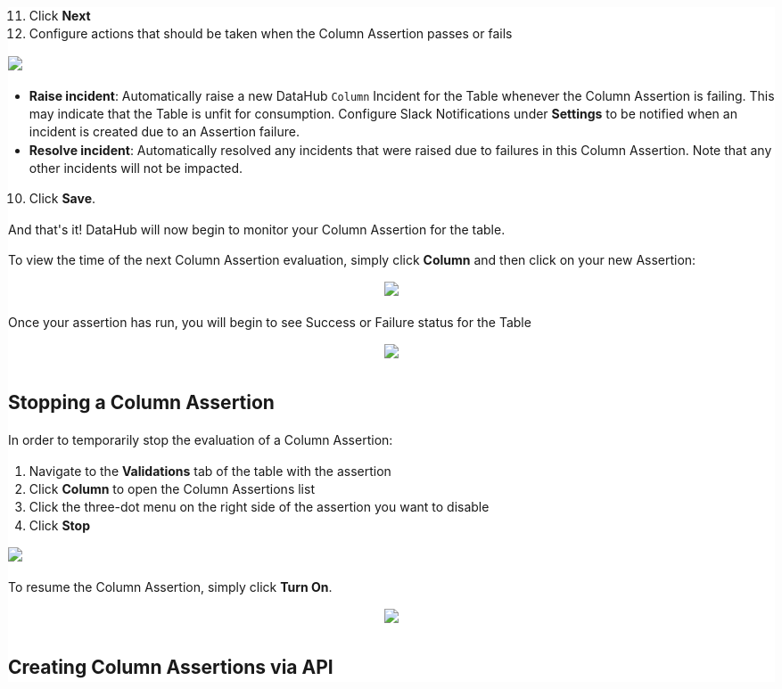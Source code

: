 11. Click **Next**
12. Configure actions that should be taken when the Column Assertion passes or fails

<p align="left">
  <img width="45%"  src="https://raw.githubusercontent.com/datahub-project/static-assets/main/imgs/observe/freshness/assertion-builder-actions.png"/>
</p>

- **Raise incident**: Automatically raise a new DataHub `Column` Incident for the Table whenever the Column Assertion is failing. This
  may indicate that the Table is unfit for consumption. Configure Slack Notifications under **Settings** to be notified when
  an incident is created due to an Assertion failure.
- **Resolve incident**: Automatically resolved any incidents that were raised due to failures in this Column Assertion. Note that
  any other incidents will not be impacted.

10. Click **Save**.

And that's it! DataHub will now begin to monitor your Column Assertion for the table.

To view the time of the next Column Assertion evaluation, simply click **Column** and then click on your
new Assertion:

<p align="center">
  <img width="40%"  src="https://raw.githubusercontent.com/datahub-project/static-assets/main/imgs/observe/freshness/assertion-next-evaluation-time.png"/>
</p>

Once your assertion has run, you will begin to see Success or Failure status for the Table

<p align="center">
  <img width="90%"  src="https://raw.githubusercontent.com/datahub-project/static-assets/main/imgs/observe/column/profile-passing-column-assertions-expanded.png"/>
</p>

## Stopping a Column Assertion

In order to temporarily stop the evaluation of a Column Assertion:

1. Navigate to the **Validations** tab of the table with the assertion
2. Click **Column** to open the Column Assertions list
3. Click the three-dot menu on the right side of the assertion you want to disable
4. Click **Stop**

<p align="left">
  <img width="25%"  src="https://raw.githubusercontent.com/datahub-project/static-assets/main/imgs/observe/freshness/manage-assertion-menu.png"/>
</p>

To resume the Column Assertion, simply click **Turn On**.

<p align="center">
  <img width="90%"  src="https://raw.githubusercontent.com/datahub-project/static-assets/main/imgs/observe/freshness/stopped-assertion.png"/>
</p>

## Creating Column Assertions via API

